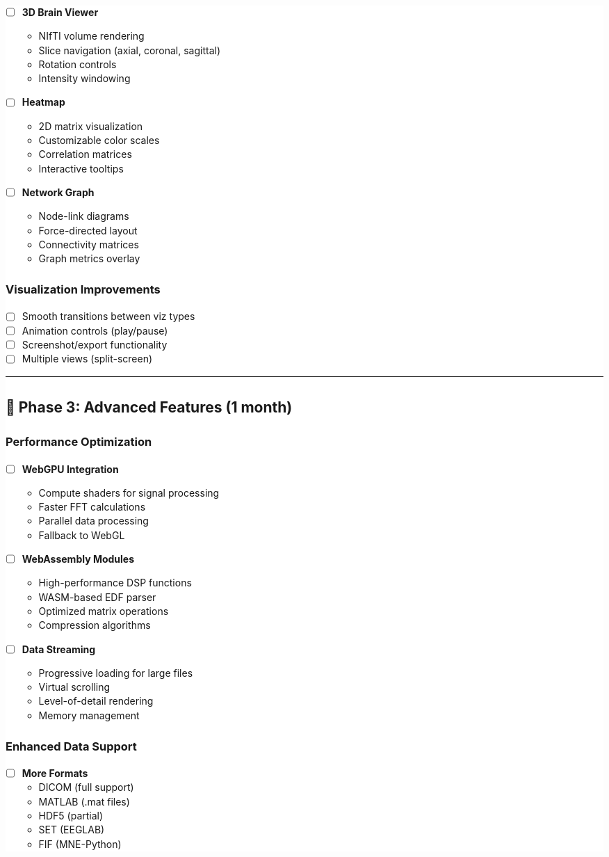 - [ ] **3D Brain Viewer**
  - NIfTI volume rendering
  - Slice navigation (axial, coronal, sagittal)
  - Rotation controls
  - Intensity windowing

- [ ] **Heatmap**
  - 2D matrix visualization
  - Customizable color scales
  - Correlation matrices
  - Interactive tooltips

- [ ] **Network Graph**
  - Node-link diagrams
  - Force-directed layout
  - Connectivity matrices
  - Graph metrics overlay

### Visualization Improvements
- [ ] Smooth transitions between viz types
- [ ] Animation controls (play/pause)
- [ ] Screenshot/export functionality
- [ ] Multiple views (split-screen)

---

## 🎯 Phase 3: Advanced Features (1 month)

### Performance Optimization
- [ ] **WebGPU Integration**
  - Compute shaders for signal processing
  - Faster FFT calculations
  - Parallel data processing
  - Fallback to WebGL

- [ ] **WebAssembly Modules**
  - High-performance DSP functions
  - WASM-based EDF parser
  - Optimized matrix operations
  - Compression algorithms

- [ ] **Data Streaming**
  - Progressive loading for large files
  - Virtual scrolling
  - Level-of-detail rendering
  - Memory management

### Enhanced Data Support
- [ ] **More Formats**
  - DICOM (full support)
  - MATLAB (.mat files)
  - HDF5 (partial)
  - SET (EEGLAB)
  - FIF (MNE-Python)
